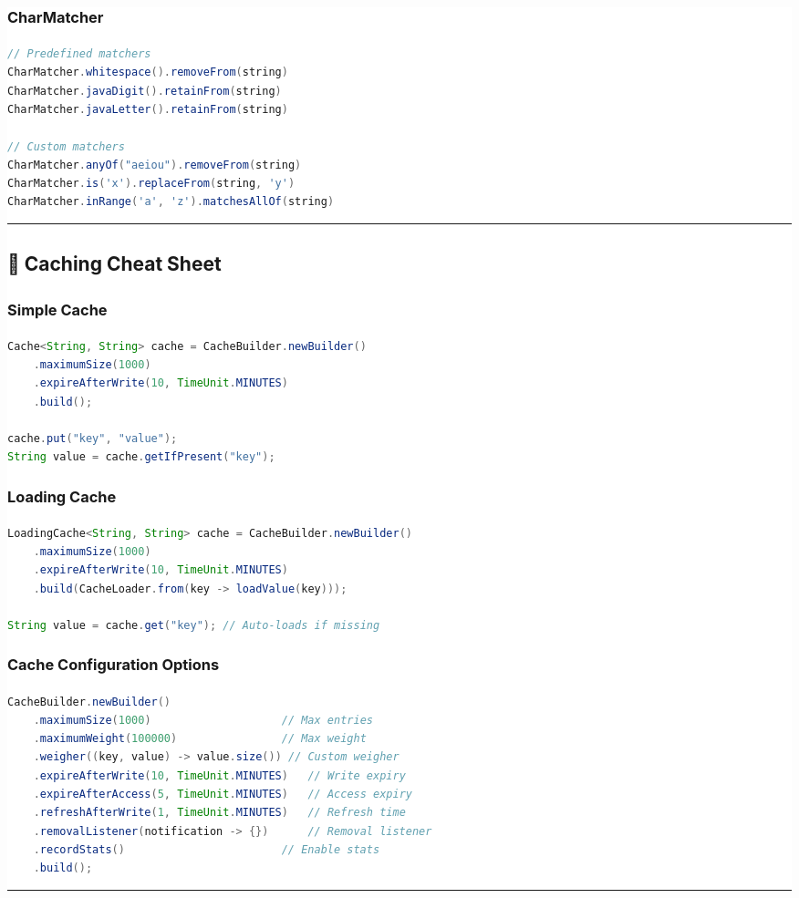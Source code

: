 ### **CharMatcher**
```java
// Predefined matchers
CharMatcher.whitespace().removeFrom(string)
CharMatcher.javaDigit().retainFrom(string)
CharMatcher.javaLetter().retainFrom(string)

// Custom matchers
CharMatcher.anyOf("aeiou").removeFrom(string)
CharMatcher.is('x').replaceFrom(string, 'y')
CharMatcher.inRange('a', 'z').matchesAllOf(string)
```

---

## 💾 **Caching Cheat Sheet**

### **Simple Cache**
```java
Cache<String, String> cache = CacheBuilder.newBuilder()
    .maximumSize(1000)
    .expireAfterWrite(10, TimeUnit.MINUTES)
    .build();

cache.put("key", "value");
String value = cache.getIfPresent("key");
```

### **Loading Cache**
```java
LoadingCache<String, String> cache = CacheBuilder.newBuilder()
    .maximumSize(1000)
    .expireAfterWrite(10, TimeUnit.MINUTES)
    .build(CacheLoader.from(key -> loadValue(key)));

String value = cache.get("key"); // Auto-loads if missing
```

### **Cache Configuration Options**
```java
CacheBuilder.newBuilder()
    .maximumSize(1000)                    // Max entries
    .maximumWeight(100000)                // Max weight
    .weigher((key, value) -> value.size()) // Custom weigher
    .expireAfterWrite(10, TimeUnit.MINUTES)   // Write expiry
    .expireAfterAccess(5, TimeUnit.MINUTES)   // Access expiry
    .refreshAfterWrite(1, TimeUnit.MINUTES)   // Refresh time
    .removalListener(notification -> {})      // Removal listener
    .recordStats()                        // Enable stats
    .build();
```

---
